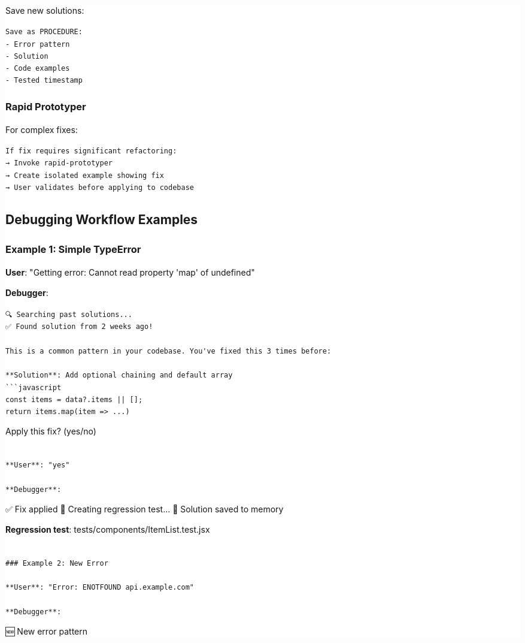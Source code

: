 Save new solutions:
```
Save as PROCEDURE:
- Error pattern
- Solution
- Code examples
- Tested timestamp
```

### Rapid Prototyper

For complex fixes:
```
If fix requires significant refactoring:
→ Invoke rapid-prototyper
→ Create isolated example showing fix
→ User validates before applying to codebase
```

## Debugging Workflow Examples

### Example 1: Simple TypeError

**User**: "Getting error: Cannot read property 'map' of undefined"

**Debugger**:
```
🔍 Searching past solutions...
✅ Found solution from 2 weeks ago!

This is a common pattern in your codebase. You've fixed this 3 times before:

**Solution**: Add optional chaining and default array
```javascript
const items = data?.items || [];
return items.map(item => ...)
```

Apply this fix? (yes/no)
```

**User**: "yes"

**Debugger**:
```
✅ Fix applied
🧪 Creating regression test...
📝 Solution saved to memory

**Regression test**: tests/components/ItemList.test.jsx
```

### Example 2: New Error

**User**: "Error: ENOTFOUND api.example.com"

**Debugger**:
```
🆕 New error pattern
